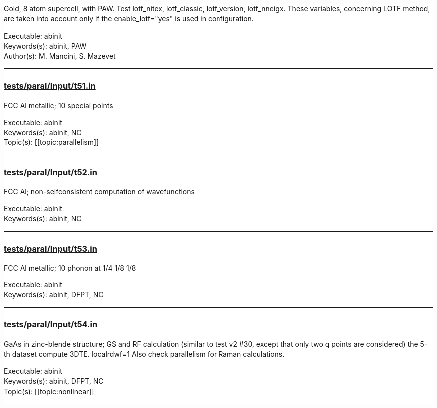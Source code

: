 Gold,  8 atom supercell,  with PAW. Test lotf_nitex,  lotf_classic,  lotf_version,  lotf_nneigx. These variables,  concerning LOTF method,  are taken into account only if the enable_lotf="yes" is used in configuration.

Executable: abinit   
Keywords(s): abinit, PAW   
Author(s): M. Mancini, S. Mazevet  


* * *

###  <a href="/tests/paral/Input/t51.in">tests/paral/Input/t51.in</a>   

FCC Al metallic;  10 special points

Executable: abinit   
Keywords(s): abinit, NC   
Topic(s): [[topic:parallelism]]  


* * *

###  <a href="/tests/paral/Input/t52.in">tests/paral/Input/t52.in</a>   

FCC Al;  non-selfconsistent computation of wavefunctions

Executable: abinit   
Keywords(s): abinit, NC   


* * *

###  <a href="/tests/paral/Input/t53.in">tests/paral/Input/t53.in</a>   

FCC Al metallic;  10 phonon at 1/4 1/8 1/8

Executable: abinit   
Keywords(s): abinit, DFPT, NC   


* * *

###  <a href="/tests/paral/Input/t54.in">tests/paral/Input/t54.in</a>   

GaAs in zinc-blende structure;  GS and RF calculation (similar to test v2 #30,  except that only two q points are considered) the 5-th dataset compute 3DTE. localrdwf=1 Also check parallelism for Raman calculations.

Executable: abinit   
Keywords(s): abinit, DFPT, NC   
Topic(s): [[topic:nonlinear]]  


* * *

